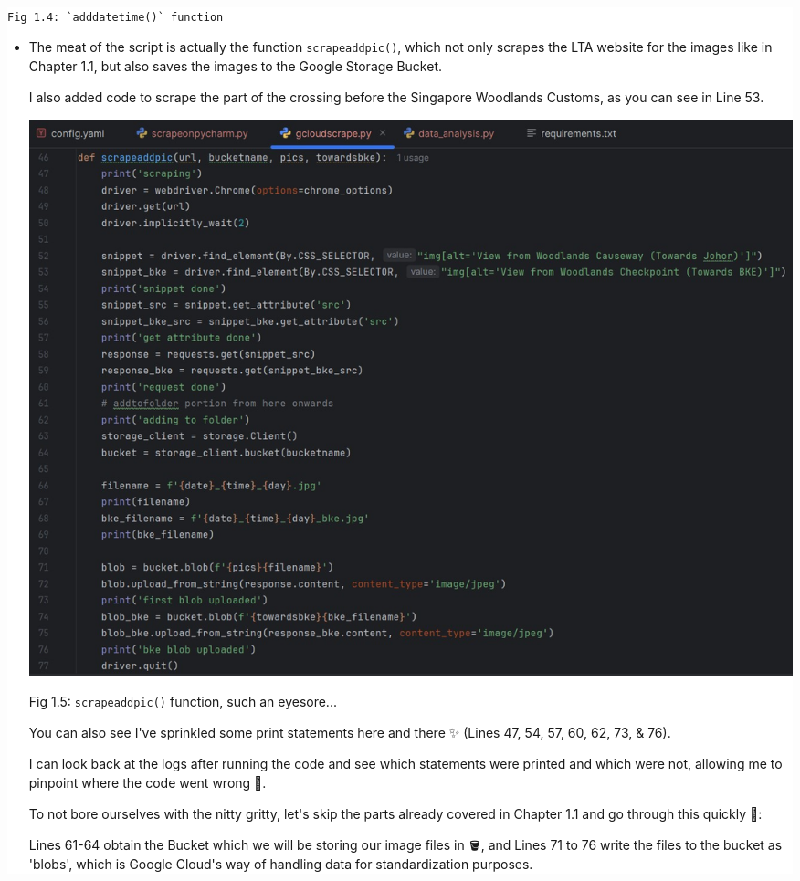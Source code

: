     Fig 1.4: `adddatetime()` function 

- The meat of the script is actually the function `scrapeaddpic()`, which not only scrapes the LTA website for the images like in Chapter 1.1, but also saves the images to the Google Storage Bucket. 

    I also added code to scrape the part of the crossing before the Singapore Woodlands Customs, as you can see in Line 53.

    ![Fig 1.5](progress_pics/Fig-1.5-scrapeaddpic_function.jpg)

    Fig 1.5: `scrapeaddpic()` function, such an eyesore...

    You can also see I've sprinkled some print statements here and there ✨ (Lines 47, 54, 57, 60, 62, 73, & 76). 
    
    I can look back at the logs after running the code and see which statements were printed and which were not, allowing me to pinpoint where the code went wrong 🎯.

    To not bore ourselves with the nitty gritty, let's skip the parts already covered in Chapter 1.1 and go through this quickly 🧐:

    Lines 61-64 obtain the Bucket which we will be storing our image files in 🪣, and Lines 71 to 76 write the files to the bucket as 'blobs', which is Google Cloud's way of handling data for standardization purposes.
